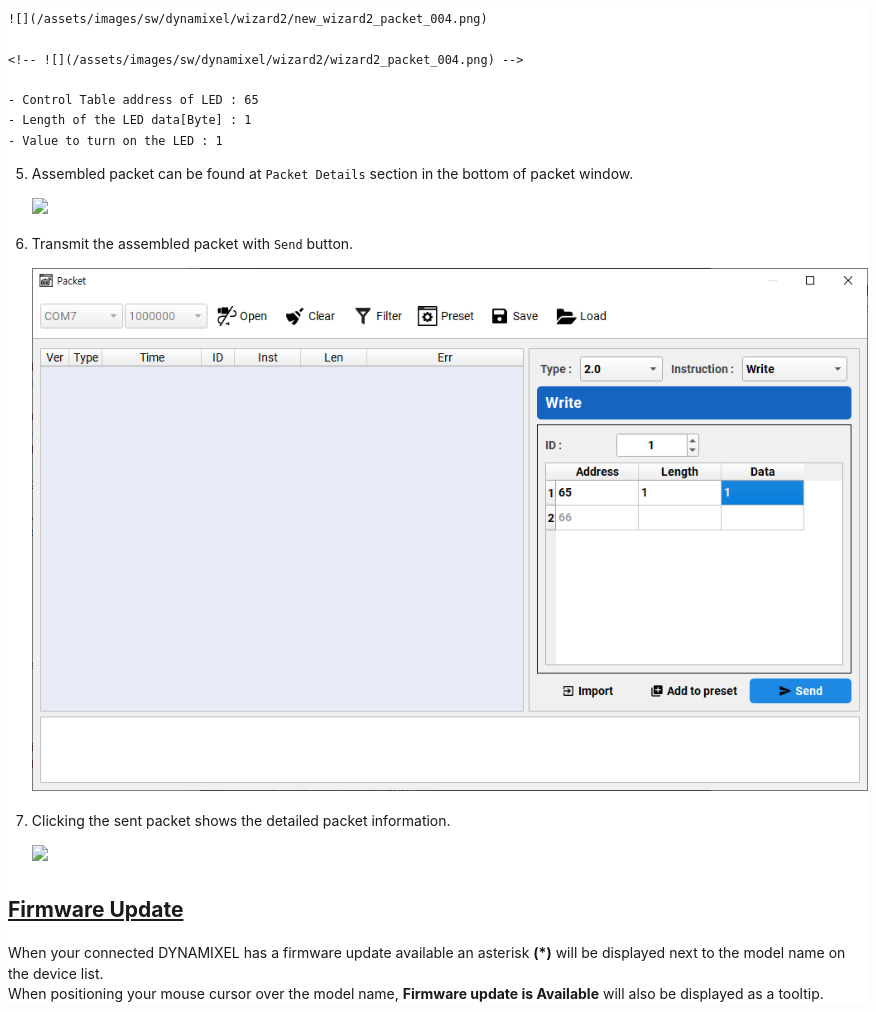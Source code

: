     ![](/assets/images/sw/dynamixel/wizard2/new_wizard2_packet_004.png)

    <!-- ![](/assets/images/sw/dynamixel/wizard2/wizard2_packet_004.png) -->

    - Control Table address of LED : 65
    - Length of the LED data[Byte] : 1
    - Value to turn on the LED : 1

5. Assembled packet can be found at `Packet Details` section in the bottom of packet window.

    ![](/assets/images/sw/dynamixel/wizard2/wizard2_packet_005.png)

6. Transmit the assembled packet with `Send` button.

    ![](/assets/images/sw/dynamixel/wizard2/new_wizard2_packet_006.png)
    
    <!-- ![](/assets/images/sw/dynamixel/wizard2/wizard2_packet_006.png) -->

7. Clicking the sent packet shows the detailed packet information.

    ![](/assets/images/sw/dynamixel/wizard2/new_wizard2_packet_007.png)

## [Firmware Update](#firmware-update)

When your connected DYNAMIXEL has a firmware update available an asterisk **(\*)** will be displayed next to the model name on the device list.  
When positioning your mouse cursor over the model name, **Firmware update is Available** will also be displayed as a tooltip.


[Basic Features > Graph]: #graph
[Protocol 1.0]: /docs/en/dxl/protocol1/
[Protocol 2.0]: /docs/en/dxl/protocol2/
[AX-12W]: /docs/en/dxl/ax/ax-12w/
[AX-12+/12A]: /docs/en/dxl/ax/ax-12a/
[AX-18F/18A]: /docs/en/dxl/ax/ax-18a/
[EX-106+]: /docs/en/dxl/ex/ex-106+/
[DX-113]: /docs/en/dxl/dx/dx-113/
[DX-116]: /docs/en/dxl/dx/dx-116/
[DX-117]: /docs/en/dxl/dx/dx-117/
[RX-10]: /docs/en/dxl/rx/rx-10/
[RX-24F]: /docs/en/dxl/rx/rx-24f/
[RX-28]: /docs/en/dxl/rx/rx-28/
[RX-64]: /docs/en/dxl/rx/rx-64/
[MX-12W]: /docs/en/dxl/mx/mx-12w/
[MX-28]: /docs/en/dxl/mx/mx-28/
[MX-28(2.0)]: /docs/en/dxl/mx/mx-28-2/
[MX-64]: /docs/en/dxl/mx/mx-64/
[MX-64(2.0)]: /docs/en/dxl/mx/mx-64-2/
[MX-106]: /docs/en/dxl/mx/mx-106/
[MX-106(2.0)]: /docs/en/dxl/mx/mx-106-2/
[XL320]: /docs/en/dxl/x/xl320/
[XL330-M288]: /docs/en/dxl/x/xl330-m288/
[XL330-M077]: /docs/en/dxl/x/xl330-m077/
[XL430-W250]: /docs/en/dxl/x/xl430-w250/
[2XL430-W250]: /docs/en/dxl/x/2xl430-w250/
[XC430-W150]: /docs/en/dxl/x/xc430-w150/
[XC430-W240]: /docs/en/dxl/x/xc430-w240/
[XC430-T150BB]: /docs/en/dxl/x/xc430-t150bb/
[XC430-T240BB]: /docs/en/dxl/x/xc430-t240bb/
[2XC430-W250]: /docs/en/dxl/x/2xc430-w250/
[XC330-T288]: /docs/en/dxl/x/xc330-t288
[XC330-T181]: /docs/en/dxl/x/xc330-t181
[XC330-M288]: /docs/en/dxl/x/xc330-m288
[XC330-M181]: /docs/en/dxl/x/xc330-m181
[XM430-W210]: /docs/en/dxl/x/xm430-w210/
[XM430-W350]: /docs/en/dxl/x/xm430-w350/
[XH430-W210]: /docs/en/dxl/x/xh430-w210/
[XM540-W150]: /docs/en/dxl/x/xm540-w150/
[XM540-W270]: /docs/en/dxl/x/xm540-w270/
[XH430-W350]: /docs/en/dxl/x/xh430-w350/
[XH430-V210]: /docs/en/dxl/x/xh430-v210/
[XH430-V350]: /docs/en/dxl/x/xh430-v350/
[XH540-W150]: /docs/en/dxl/x/xh540-w150/
[XH540-W270]: /docs/en/dxl/x/xh540-w270/
[XH540-V150]: /docs/en/dxl/x/xh540-v150/
[XH540-V270]: /docs/en/dxl/x/xh540-v270/
[XD540-T270-R]: /docs/en/dxl/x/xd540-t270
[XD540-T150-R]: /docs/en/dxl/x/xd540-t150
[XD430-T350-R]: /docs/en/dxl/x/xd430-t350
[XD430-T210-R]: /docs/en/dxl/x/xd430-t210
[XW430-T200]: /docs/en/dxl/x/xw430-t200/
[XW430-T333]: /docs/en/dxl/x/xw430-t333/
[XW540-T140]: /docs/en/dxl/x/xw540-t140/
[XW540-T260]: /docs/en/dxl/x/xw540-t260/
[H54-200-S500-R]: /docs/en/dxl/pro/h54-200-s500-r/
[H54-100-S500-R]: /docs/en/dxl/pro/h54-100-s500-r/
[H42-20-S300-R]: /docs/en/dxl/pro/h42-20-s300-r/
[M54-60-S250-R]: /docs/en/dxl/pro/m54-60-s250-r/
[M54-40-S250-R]: /docs/en/dxl/pro/m54-40-s250-r/
[M42-10-S260-R]: /docs/en/dxl/pro/m42-10-s260-r/
[H54-200-S500-R(A)]: /docs/en/dxl/pro/h54-200-s500-ra/
[H54-100-S500-R(A)]: /docs/en/dxl/pro/h54-100-s500-ra/
[H42-20-S300-R(A)]: /docs/en/dxl/pro/h42-20-s300-ra/
[M54-60-S250-R(A)]: /docs/en/dxl/pro/m54-60-s250-ra/
[M54-40-S250-R(A)]: /docs/en/dxl/pro/m54-40-s250-ra/
[M42-10-S260-R(A)]: /docs/en/dxl/pro/m42-10-s260-ra/
[L54-50-S500-R]: /docs/en/dxl/pro/l54-50-s500-r/
[L54-50-S290-R]: /docs/en/dxl/pro/l54-50-s290-r/
[L54-30-S500-R]: /docs/en/dxl/pro/l54-30-s500-r/
[L54-30-S400-R]: /docs/en/dxl/pro/l54-30-s400-r/
[L42-10-S300-R]: /docs/en/dxl/pro/l42-10-s300-r/
[PH42-020-S300-R]: /docs/en/dxl/p/ph42-020-s300-r/
[PH54-100-S500-R]: /docs/en/dxl/p/ph54-100-s500-r/
[PH54-200-S500-R]: /docs/en/dxl/p/ph54-200-s500-r/
[PM54-060-S250-R]: /docs/en/dxl/p/pm54-060-s250-r/
[PM54-040-S250-R]: /docs/en/dxl/p/pm54-040-s250-r/
[PM42-010-S260-R]: /docs/en/dxl/p/pm42-010-s260-r/
[RH-P12-RN]: /docs/en/platform/rh_p12_rn/
[RH-P12-RN(A)]: /docs/en/platform/rh_p12_rna/
[Compatibility Table]: /docs/en/popup/faq_protocol_compatibility_table/